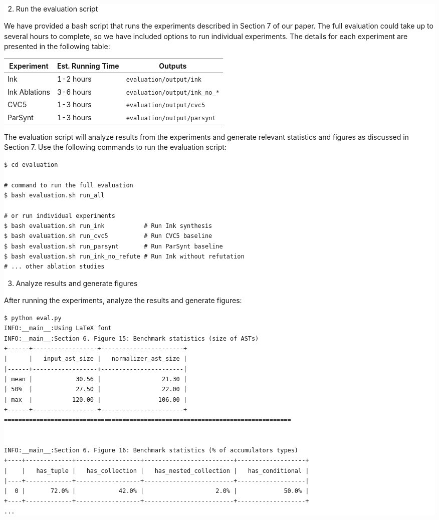 2. Run the evaluation script

We have provided a bash script that runs the experiments described in Section 7 of our paper.
The full evaluation could take up to several hours to complete, so we have included options to run individual experiments. The details for each experiment are presented in the following table:

| Experiment            | Est. Running Time | Outputs                         |
|-----------------------|-------------------|---------------------------------|
| Ink                   | 1-2 hours         | `evaluation/output/ink`         |
| Ink Ablations         | 3-6 hours         | `evaluation/output/ink_no_*`    |
| CVC5                  | 1-3 hours         | `evaluation/output/cvc5`        |
| ParSynt               | 1-3 hours         | `evaluation/output/parsynt`     |

The evaluation script will analyze results from the experiments and generate relevant statistics and figures as discussed in Section 7. Use the following commands to run the evaluation script:

```shell
$ cd evaluation

# command to run the full evaluation
$ bash evaluation.sh run_all

# or run individual experiments
$ bash evaluation.sh run_ink           # Run Ink synthesis
$ bash evaluation.sh run_cvc5          # Run CVC5 baseline
$ bash evaluation.sh run_parsynt       # Run ParSynt baseline
$ bash evaluation.sh run_ink_no_refute # Run Ink without refutation
# ... other ablation studies
```

3. Analyze results and generate figures

After running the experiments, analyze the results and generate figures:

```shell
$ python eval.py
INFO:__main__:Using LaTeX font
INFO:__main__:Section 6. Figure 15: Benchmark statistics (size of ASTs)
+------+------------------+-----------------------+
|      |   input_ast_size |   normalizer_ast_size |
|------+------------------+-----------------------|
| mean |            30.56 |                 21.30 |
| 50%  |            27.50 |                 22.00 |
| max  |           120.00 |                106.00 |
+------+------------------+-----------------------+
================================================================================


INFO:__main__:Section 6. Figure 16: Benchmark statistics (% of accumulators types)
+----+-------------+------------------+-------------------------+-------------------+
|    |   has_tuple |   has_collection |   has_nested_collection |   has_conditional |
|----+-------------+------------------+-------------------------+-------------------|
|  0 |       72.0% |            42.0% |                    2.0% |             50.0% |
+----+-------------+------------------+-------------------------+-------------------+
...
```
